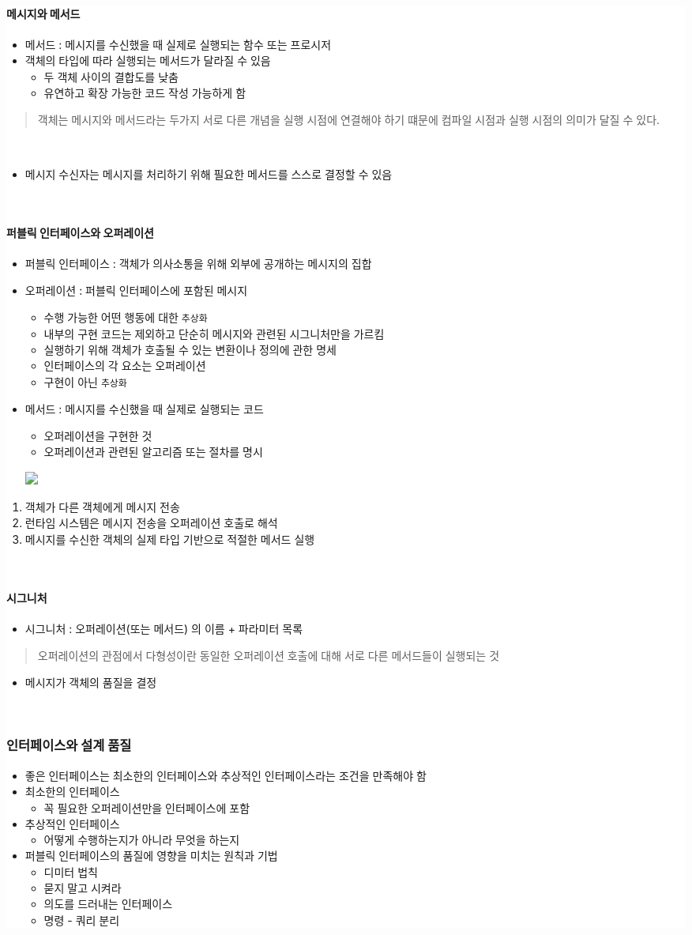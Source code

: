 #### 메시지와 메서드 

- 메서드 : 메시지를 수신했을 때 실제로 실행되는 함수 또는 프로시저
- 객체의 타입에 따라 실행되는 메서드가 달라질 수 있음 
  - 두 객체 사이의 결합도를 낮춤
  - 유연하고 확장 가능한 코드 작성 가능하게 함

>  객체는 메시지와 메서드라는 두가지 서로 다른 개념을 실행 시점에 연결해야 하기 떄문에 컴파일 시점과 실행 시점의 의미가 달질 수 있다. 

<br>

- 메시지 수신자는 메시지를 처리하기 위해 필요한 메서드를 스스로 결정할 수 있음

<br>

#### 퍼블릭 인터페이스와 오퍼레이션 

- 퍼블릭 인터페이스 : 객체가 의사소통을 위해 외부에 공개하는 메시지의 집합

- 오퍼레이션 : 퍼블릭 인터페이스에 포함된 메시지 

  - 수행 가능한 어떤 행동에 대한 `추상화` 
  - 내부의 구현 코드는 제외하고 단순히 메시지와 관련된 시그니처만을 가르킴
  - 실행하기 위해 객체가 호출될 수 있는 변환이나 정의에 관한 명세 
  - 인터페이스의 각 요소는 오퍼레이션 
  - 구현이 아닌 `추상화`

- 메서드 : 메시지를 수신했을 때 실제로 실행되는 코드

  - 오퍼레이션을 구현한 것 
  - 오퍼레이션과 관련된 알고리즘 또는 절차를 명시 

  ![](3.png)

1. 객체가 다른 객체에게 메시지 전송
2. 런타임 시스템은 메시지 전송을 오퍼레이션 호출로 해석
3. 메시지를 수신한 객체의 실제 타입 기반으로 적절한 메서드 실행

<br>

#### 시그니처 

- 시그니처 : 오퍼레이션(또는 메서드) 의 이름 + 파라미터 목록
> 오퍼레이션의 관점에서 다형성이란 동일한 오퍼레이션 호출에 대해 서로 다른 메서드들이 실행되는 것 

- 메시지가 객체의 품질을 결정 

<br>

### 인터페이스와 설계 품질 

- 좋은 인터페이스는 최소한의 인터페이스와 추상적인 인터페이스라는 조건을 만족해야 함
- 최소한의 인터페이스 
  - 꼭 필요한 오퍼레이션만을 인터페이스에 포함
- 추상적인 인터페이스
  - 어떻게 수행하는지가 아니라 무엇을 하는지
- 퍼블릭 인터페이스의 품질에 영향을 미치는 원칙과 기법
  - 디미터 법칙
  - 묻지 말고 시켜라
  - 의도를 드러내는 인터페이스
  - 명령 - 쿼리 분리
